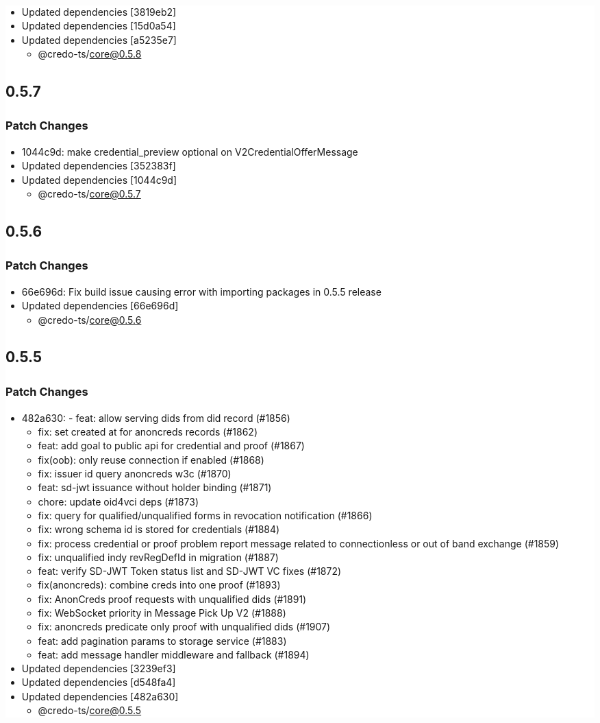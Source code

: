 - Updated dependencies [3819eb2]
- Updated dependencies [15d0a54]
- Updated dependencies [a5235e7]
  - @credo-ts/core@0.5.8

## 0.5.7

### Patch Changes

- 1044c9d: make credential_preview optional on V2CredentialOfferMessage
- Updated dependencies [352383f]
- Updated dependencies [1044c9d]
  - @credo-ts/core@0.5.7

## 0.5.6

### Patch Changes

- 66e696d: Fix build issue causing error with importing packages in 0.5.5 release
- Updated dependencies [66e696d]
  - @credo-ts/core@0.5.6

## 0.5.5

### Patch Changes

- 482a630: - feat: allow serving dids from did record (#1856)
  - fix: set created at for anoncreds records (#1862)
  - feat: add goal to public api for credential and proof (#1867)
  - fix(oob): only reuse connection if enabled (#1868)
  - fix: issuer id query anoncreds w3c (#1870)
  - feat: sd-jwt issuance without holder binding (#1871)
  - chore: update oid4vci deps (#1873)
  - fix: query for qualified/unqualified forms in revocation notification (#1866)
  - fix: wrong schema id is stored for credentials (#1884)
  - fix: process credential or proof problem report message related to connectionless or out of band exchange (#1859)
  - fix: unqualified indy revRegDefId in migration (#1887)
  - feat: verify SD-JWT Token status list and SD-JWT VC fixes (#1872)
  - fix(anoncreds): combine creds into one proof (#1893)
  - fix: AnonCreds proof requests with unqualified dids (#1891)
  - fix: WebSocket priority in Message Pick Up V2 (#1888)
  - fix: anoncreds predicate only proof with unqualified dids (#1907)
  - feat: add pagination params to storage service (#1883)
  - feat: add message handler middleware and fallback (#1894)
- Updated dependencies [3239ef3]
- Updated dependencies [d548fa4]
- Updated dependencies [482a630]
  - @credo-ts/core@0.5.5
